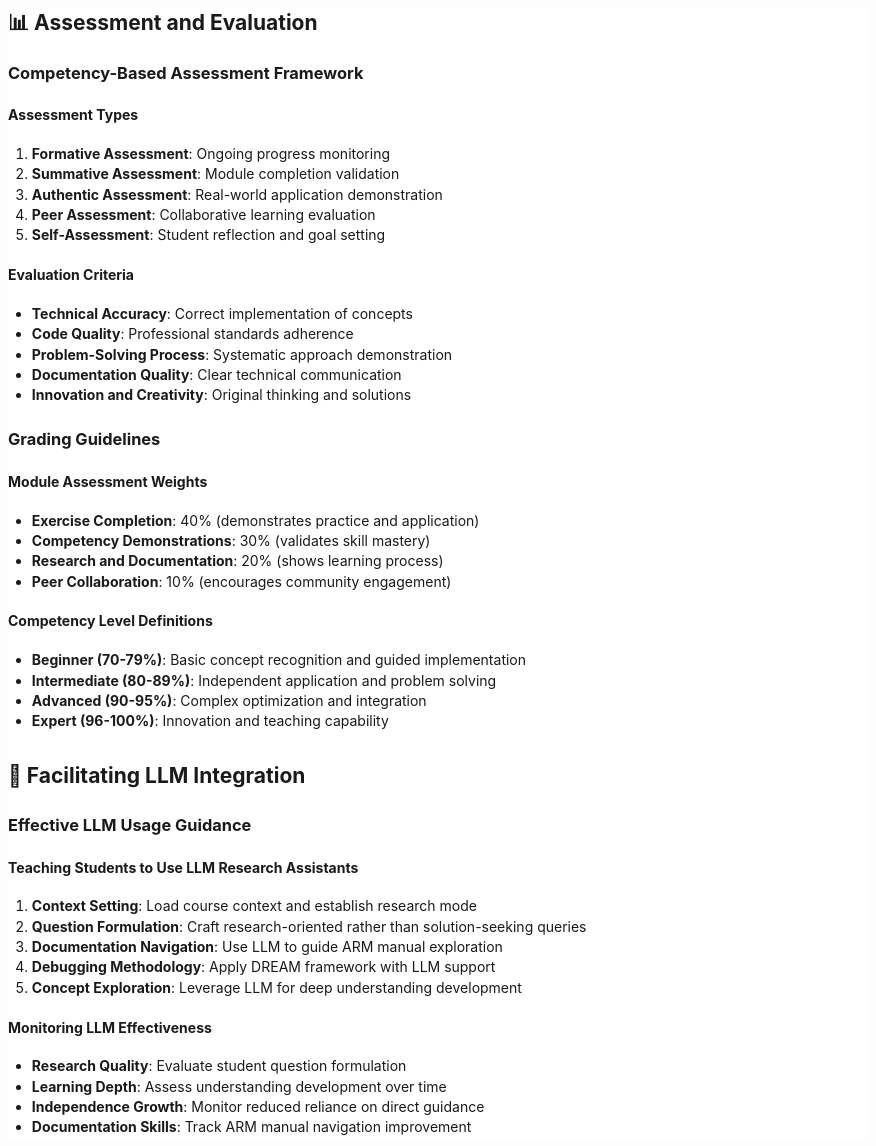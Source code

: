 ## 📊 Assessment and Evaluation

### Competency-Based Assessment Framework

#### Assessment Types
1. **Formative Assessment**: Ongoing progress monitoring
2. **Summative Assessment**: Module completion validation
3. **Authentic Assessment**: Real-world application demonstration
4. **Peer Assessment**: Collaborative learning evaluation
5. **Self-Assessment**: Student reflection and goal setting

#### Evaluation Criteria
- **Technical Accuracy**: Correct implementation of concepts
- **Code Quality**: Professional standards adherence
- **Problem-Solving Process**: Systematic approach demonstration
- **Documentation Quality**: Clear technical communication
- **Innovation and Creativity**: Original thinking and solutions

### Grading Guidelines

#### Module Assessment Weights
- **Exercise Completion**: 40% (demonstrates practice and application)
- **Competency Demonstrations**: 30% (validates skill mastery)
- **Research and Documentation**: 20% (shows learning process)
- **Peer Collaboration**: 10% (encourages community engagement)

#### Competency Level Definitions
- **Beginner (70-79%)**: Basic concept recognition and guided implementation
- **Intermediate (80-89%)**: Independent application and problem solving
- **Advanced (90-95%)**: Complex optimization and integration
- **Expert (96-100%)**: Innovation and teaching capability

## 🤝 Facilitating LLM Integration

### Effective LLM Usage Guidance

#### Teaching Students to Use LLM Research Assistants
1. **Context Setting**: Load course context and establish research mode
2. **Question Formulation**: Craft research-oriented rather than solution-seeking queries
3. **Documentation Navigation**: Use LLM to guide ARM manual exploration
4. **Debugging Methodology**: Apply DREAM framework with LLM support
5. **Concept Exploration**: Leverage LLM for deep understanding development

#### Monitoring LLM Effectiveness
- **Research Quality**: Evaluate student question formulation
- **Learning Depth**: Assess understanding development over time
- **Independence Growth**: Monitor reduced reliance on direct guidance
- **Documentation Skills**: Track ARM manual navigation improvement
